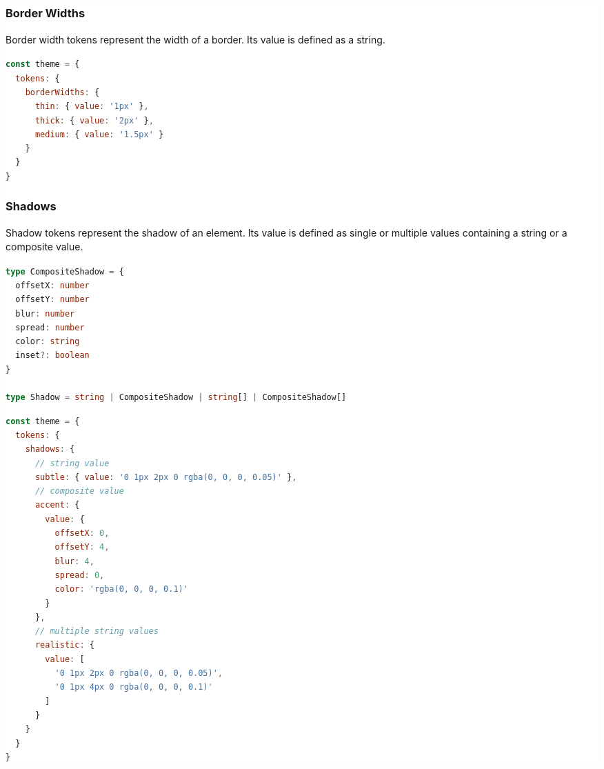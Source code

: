 ### Border Widths

Border width tokens represent the width of a border. Its value is defined as a string.

```jsx
const theme = {
  tokens: {
    borderWidths: {
      thin: { value: '1px' },
      thick: { value: '2px' },
      medium: { value: '1.5px' }
    }
  }
}
```

### Shadows

Shadow tokens represent the shadow of an element. Its value is defined as single or multiple values containing a
string or a composite value.

```ts
type CompositeShadow = {
  offsetX: number
  offsetY: number
  blur: number
  spread: number
  color: string
  inset?: boolean
}

type Shadow = string | CompositeShadow | string[] | CompositeShadow[]
```

```jsx
const theme = {
  tokens: {
    shadows: {
      // string value
      subtle: { value: '0 1px 2px 0 rgba(0, 0, 0, 0.05)' },
      // composite value
      accent: {
        value: {
          offsetX: 0,
          offsetY: 4,
          blur: 4,
          spread: 0,
          color: 'rgba(0, 0, 0, 0.1)'
        }
      },
      // multiple string values
      realistic: {
        value: [
          '0 1px 2px 0 rgba(0, 0, 0, 0.05)',
          '0 1px 4px 0 rgba(0, 0, 0, 0.1)'
        ]
      }
    }
  }
}
```
